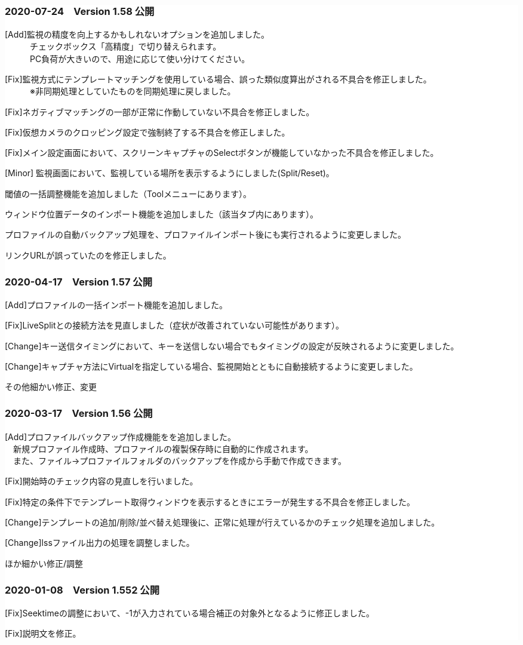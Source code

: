 
### 2020-07-24　Version 1.58 公開
[Add]監視の精度を向上するかもしれないオプションを追加しました。\
　　　チェックボックス「高精度」で切り替えられます。\
　　　PC負荷が大きいので、用途に応じて使い分けてください。

[Fix]監視方式にテンプレートマッチングを使用している場合、誤った類似度算出がされる不具合を修正しました。\
　　　※非同期処理としていたものを同期処理に戻しました。

[Fix]ネガティブマッチングの一部が正常に作動していない不具合を修正しました。

[Fix]仮想カメラのクロッピング設定で強制終了する不具合を修正しました。

[Fix]メイン設定画面において、スクリーンキャプチャのSelectボタンが機能していなかった不具合を修正しました。

[Minor]
監視画面において、監視している場所を表示するようにしました(Split/Reset)。

閾値の一括調整機能を追加しました（Toolメニューにあります）。

ウィンドウ位置データのインポート機能を追加しました（該当タブ内にあります）。

プロファイルの自動バックアップ処理を、プロファイルインポート後にも実行されるように変更しました。

リンクURLが誤っていたのを修正しました。


### 2020-04-17　Version 1.57 公開
[Add]プロファイルの一括インポート機能を追加しました。

[Fix]LiveSplitとの接続方法を見直しました（症状が改善されていない可能性があります）。

[Change]キー送信タイミングにおいて、キーを送信しない場合でもタイミングの設定が反映されるように変更しました。

[Change]キャプチャ方法にVirtualを指定している場合、監視開始とともに自動接続するように変更しました。

その他細かい修正、変更


### 2020-03-17　Version 1.56 公開
[Add]プロファイルバックアップ作成機能をを追加しました。\
　新規プロファイル作成時、プロファイルの複製保存時に自動的に作成されます。\
　また、ファイル→プロファイルフォルダのバックアップを作成から手動で作成できます。　

[Fix]開始時のチェック内容の見直しを行いました。

[Fix]特定の条件下でテンプレート取得ウィンドウを表示するときにエラーが発生する不具合を修正しました。

[Change]テンプレートの追加/削除/並べ替え処理後に、正常に処理が行えているかのチェック処理を追加しました。

[Change]lssファイル出力の処理を調整しました。

ほか細かい修正/調整


### 2020-01-08　Version 1.552 公開
[Fix]Seektimeの調整において、-1が入力されている場合補正の対象外となるように修正しました。

[Fix]説明文を修正。
